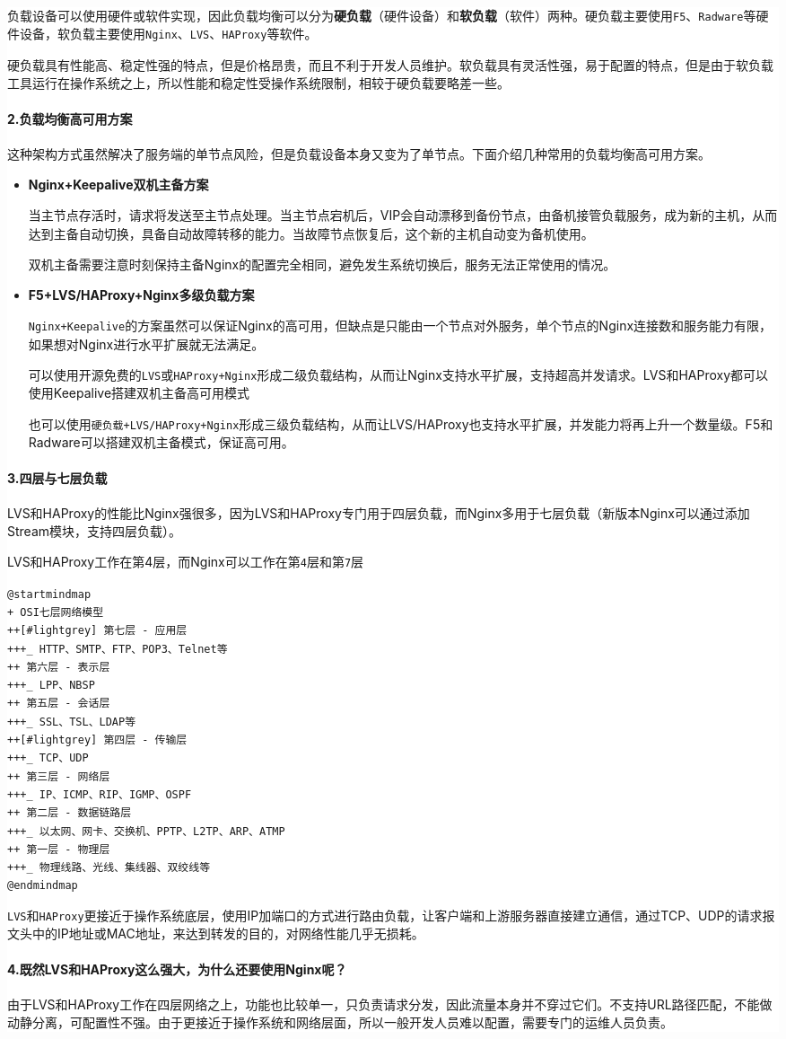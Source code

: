 负载设备可以使用硬件或软件实现，因此负载均衡可以分为**硬负载**（硬件设备）和**软负载**（软件）两种。硬负载主要使用`F5`、`Radware`等硬件设备，软负载主要使用`Nginx`、`LVS`、`HAProxy`等软件。

硬负载具有性能高、稳定性强的特点，但是价格昂贵，而且不利于开发人员维护。软负载具有灵活性强，易于配置的特点，但是由于软负载工具运行在操作系统之上，所以性能和稳定性受操作系统限制，相较于硬负载要略差一些。

#### 2.负载均衡高可用方案

这种架构方式虽然解决了服务端的单节点风险，但是负载设备本身又变为了单节点。下面介绍几种常用的负载均衡高可用方案。

- **Nginx+Keepalive双机主备方案**

  当主节点存活时，请求将发送至主节点处理。当主节点宕机后，VIP会自动漂移到备份节点，由备机接管负载服务，成为新的主机，从而达到主备自动切换，具备自动故障转移的能力。当故障节点恢复后，这个新的主机自动变为备机使用。

  双机主备需要注意时刻保持主备Nginx的配置完全相同，避免发生系统切换后，服务无法正常使用的情况。

- **F5+LVS/HAProxy+Nginx多级负载方案**

  `Nginx+Keepalive`的方案虽然可以保证Nginx的高可用，但缺点是只能由一个节点对外服务，单个节点的Nginx连接数和服务能力有限，如果想对Nginx进行水平扩展就无法满足。

  可以使用开源免费的`LVS`或`HAProxy+Nginx`形成二级负载结构，从而让Nginx支持水平扩展，支持超高并发请求。LVS和HAProxy都可以使用Keepalive搭建双机主备高可用模式

  也可以使用`硬负载+LVS/HAProxy+Nginx`形成三级负载结构，从而让LVS/HAProxy也支持水平扩展，并发能力将再上升一个数量级。F5和Radware可以搭建双机主备模式，保证高可用。

#### 3.四层与七层负载

LVS和HAProxy的性能比Nginx强很多，因为LVS和HAProxy专门用于四层负载，而Nginx多用于七层负载（新版本Nginx可以通过添加Stream模块，支持四层负载）。 

LVS和HAProxy工作在第4层，而Nginx可以工作在第`4`层和第`7`层

```mermaid
@startmindmap
+ OSI七层网络模型
++[#lightgrey] 第七层 - 应用层
+++_ HTTP、SMTP、FTP、POP3、Telnet等
++ 第六层 - 表示层
+++_ LPP、NBSP
++ 第五层 - 会话层
+++_ SSL、TSL、LDAP等
++[#lightgrey] 第四层 - 传输层
+++_ TCP、UDP
++ 第三层 - 网络层
+++_ IP、ICMP、RIP、IGMP、OSPF
++ 第二层 - 数据链路层
+++_ 以太网、网卡、交换机、PPTP、L2TP、ARP、ATMP
++ 第一层 - 物理层
+++_ 物理线路、光线、集线器、双绞线等
@endmindmap
```

`LVS`和`HAProxy`更接近于操作系统底层，使用IP加端口的方式进行路由负载，让客户端和上游服务器直接建立通信，通过TCP、UDP的请求报文头中的IP地址或MAC地址，来达到转发的目的，对网络性能几乎无损耗。

#### 4.既然LVS和HAProxy这么强大，为什么还要使用Nginx呢？

由于LVS和HAProxy工作在四层网络之上，功能也比较单一，只负责请求分发，因此流量本身并不穿过它们。不支持URL路径匹配，不能做动静分离，可配置性不强。由于更接近于操作系统和网络层面，所以一般开发人员难以配置，需要专门的运维人员负责。
